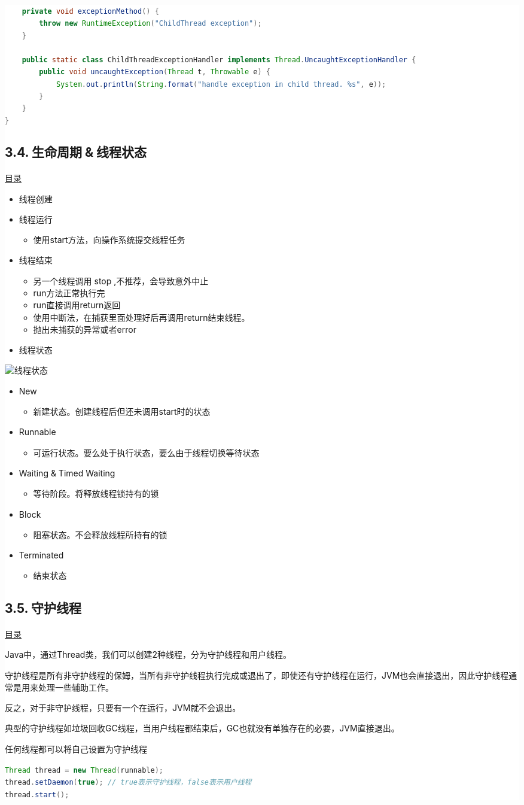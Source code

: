 ```java
    private void exceptionMethod() {
        throw new RuntimeException("ChildThread exception");
    }

    public static class ChildThreadExceptionHandler implements Thread.UncaughtExceptionHandler {
        public void uncaughtException(Thread t, Throwable e) {
            System.out.println(String.format("handle exception in child thread. %s", e));
        }
    }
}
```

## 3.4. 生命周期 & 线程状态
<a href="#menu"  >目录</a>

* 线程创建
* 线程运行
    * 使用start方法，向操作系统提交线程任务
* 线程结束
    * 另一个线程调用 stop ,不推荐，会导致意外中止
    * run方法正常执行完
    * run直接调用return返回
    * 使用中断法，在捕获里面处理好后再调用return结束线程。
    * 抛出未捕获的异常或者error

* 线程状态
  
![线程状态](pic/thread/thread-state.png)
* New
    * 新建状态。创建线程后但还未调用start时的状态
* Runnable
    * 可运行状态。要么处于执行状态，要么由于线程切换等待状态

* Waiting & Timed  Waiting
    * 等待阶段。将释放线程锁持有的锁

* Block
    * 阻塞状态。不会释放线程所持有的锁
* Terminated
    * 结束状态

## 3.5. 守护线程
<a href="#menu"  >目录</a>

Java中，通过Thread类，我们可以创建2种线程，分为守护线程和用户线程。

守护线程是所有非守护线程的保姆，当所有非守护线程执行完成或退出了，即使还有守护线程在运行，JVM也会直接退出，因此守护线程通常是用来处理一些辅助工作。

反之，对于非守护线程，只要有一个在运行，JVM就不会退出。

典型的守护线程如垃圾回收GC线程，当用户线程都结束后，GC也就没有单独存在的必要，JVM直接退出。

任何线程都可以将自己设置为守护线程
```java
Thread thread = new Thread(runnable);
thread.setDaemon(true); // true表示守护线程，false表示用户线程
thread.start();
```
